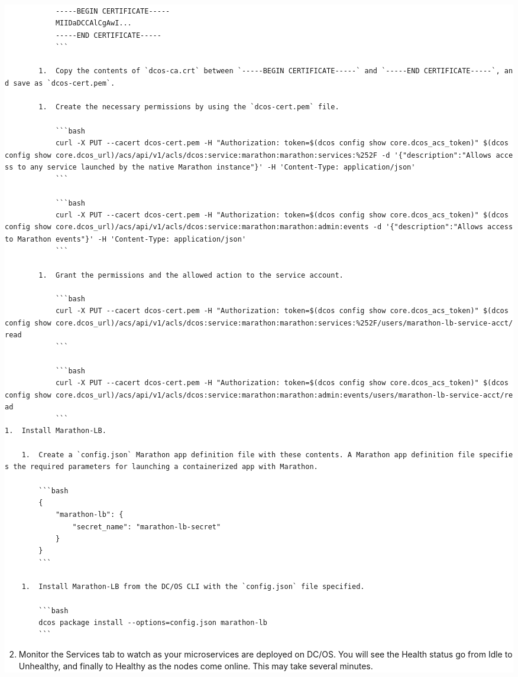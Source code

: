                 -----BEGIN CERTIFICATE-----
                MIIDaDCCAlCgAwI...
                -----END CERTIFICATE-----
                ```
                
            1.  Copy the contents of `dcos-ca.crt` between `-----BEGIN CERTIFICATE-----` and `-----END CERTIFICATE-----`, and save as `dcos-cert.pem`.
            
            1.  Create the necessary permissions by using the `dcos-cert.pem` file.
            
                ```bash
                curl -X PUT --cacert dcos-cert.pem -H "Authorization: token=$(dcos config show core.dcos_acs_token)" $(dcos config show core.dcos_url)/acs/api/v1/acls/dcos:service:marathon:marathon:services:%252F -d '{"description":"Allows access to any service launched by the native Marathon instance"}' -H 'Content-Type: application/json'
                ```
                
                ```bash
                curl -X PUT --cacert dcos-cert.pem -H "Authorization: token=$(dcos config show core.dcos_acs_token)" $(dcos config show core.dcos_url)/acs/api/v1/acls/dcos:service:marathon:marathon:admin:events -d '{"description":"Allows access to Marathon events"}' -H 'Content-Type: application/json'
                ```
                
            1.  Grant the permissions and the allowed action to the service account.
            
                ```bash
                curl -X PUT --cacert dcos-cert.pem -H "Authorization: token=$(dcos config show core.dcos_acs_token)" $(dcos config show core.dcos_url)/acs/api/v1/acls/dcos:service:marathon:marathon:services:%252F/users/marathon-lb-service-acct/read
                ```
                
                ```bash
                curl -X PUT --cacert dcos-cert.pem -H "Authorization: token=$(dcos config show core.dcos_acs_token)" $(dcos config show core.dcos_url)/acs/api/v1/acls/dcos:service:marathon:marathon:admin:events/users/marathon-lb-service-acct/read
                ```
    1.  Install Marathon-LB.
        
        1.  Create a `config.json` Marathon app definition file with these contents. A Marathon app definition file specifies the required parameters for launching a containerized app with Marathon.
        
            ```bash
            {
                "marathon-lb": {
                    "secret_name": "marathon-lb-secret"
                }
            }
            ```
            
        1.  Install Marathon-LB from the DC/OS CLI with the `config.json` file specified.
        
            ```bash
            dcos package install --options=config.json marathon-lb
            ```

2.  Monitor the Services tab to watch as your microservices are deployed on DC/OS. You will see the Health status go from Idle to Unhealthy, and finally to Healthy as the nodes come online. This may take several minutes.
